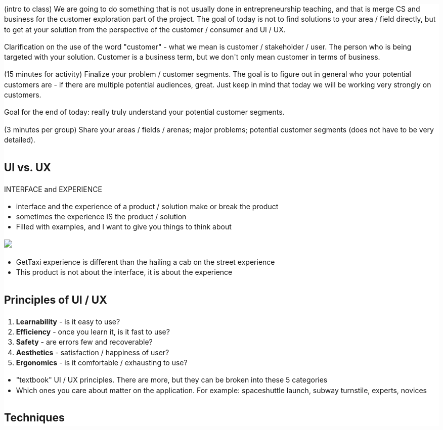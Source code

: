 
(intro to class)
We are going to do something that is not usually done in entrepreneurship
teaching, and that is merge CS and business for the customer exploration part of
the project. The goal of today is not to find solutions to your area / field
directly, but to get at your solution from the perspective of the customer /
consumer and UI / UX.

Clarification on the use of the word "customer" - what we mean is customer /
stakeholder / user. The person who is being targeted with your solution.
Customer is a business term, but we don't only mean customer in terms of
business.

(15 minutes for activity)
Finalize your problem / customer segments. The goal is to figure out in general
who your potential customers are - if there are multiple potential audiences,
great. Just keep in mind that today we will be working very strongly on
customers.

Goal for the end of today: really truly understand your potential customer
segments.

(3 minutes per group)
Share your areas / fields / arenas; major problems; potential customer segments
(does not have to be very detailed).

## UI vs. UX

INTERFACE and EXPERIENCE

* interface and the experience of a product / solution make or break the product
* sometimes the experience IS the product / solution
* Filled with examples, and I want to give you things to think about

<img src="files/imgs/gettaxi.png" width=350px>

* GetTaxi experience is different than the hailing a cab on the street
experience
* This product is not about the interface, it is about the experience

## Principles of UI / UX

1. **Learnability** - is it easy to use?
2. **Efficiency** - once you learn it, is it fast to use?
3. **Safety** - are errors few and recoverable?
4. **Aesthetics** - satisfaction / happiness of user?
5. **Ergonomics** - is it comfortable / exhausting to use?

* "textbook" UI / UX principles. There are more, but they can be broken into
these 5 categories
* Which ones you care about matter on the application. For example: spaceshuttle
launch, subway turnstile, experts, novices

## Techniques
